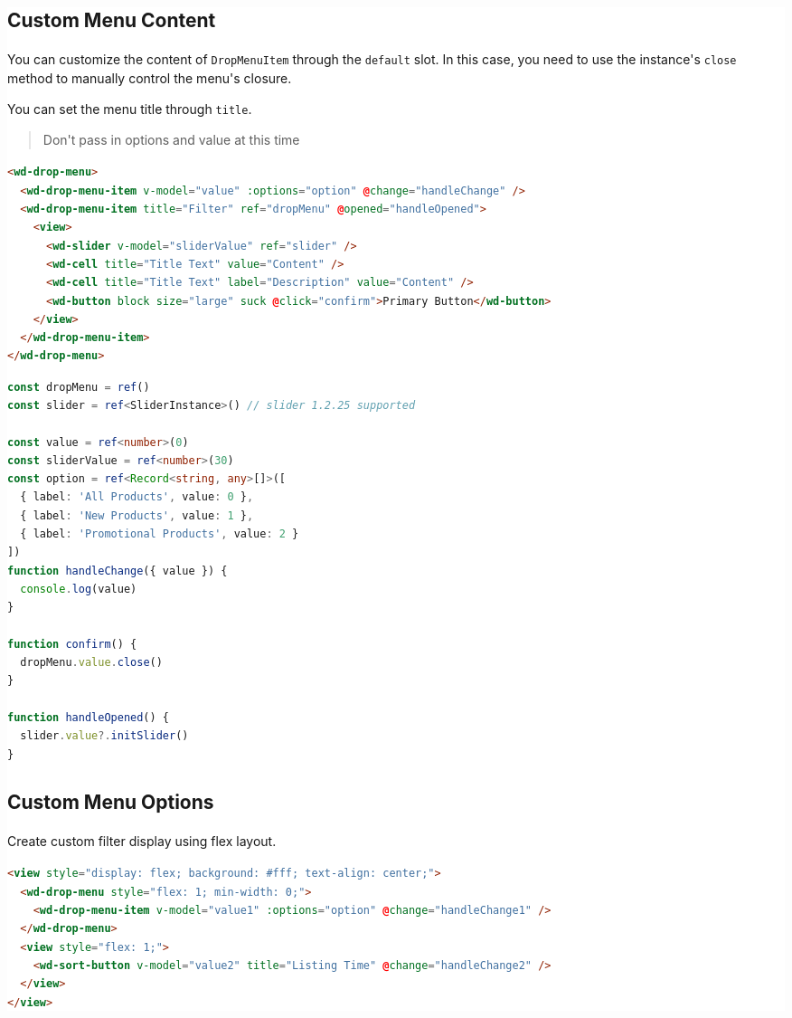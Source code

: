 ## Custom Menu Content

You can customize the content of `DropMenuItem` through the `default` slot. In this case, you need to use the instance's `close` method to manually control the menu's closure.

You can set the menu title through `title`.

> Don't pass in options and value at this time

```html
<wd-drop-menu>
  <wd-drop-menu-item v-model="value" :options="option" @change="handleChange" />
  <wd-drop-menu-item title="Filter" ref="dropMenu" @opened="handleOpened">
    <view>
      <wd-slider v-model="sliderValue" ref="slider" />
      <wd-cell title="Title Text" value="Content" />
      <wd-cell title="Title Text" label="Description" value="Content" />
      <wd-button block size="large" suck @click="confirm">Primary Button</wd-button>
    </view>
  </wd-drop-menu-item>
</wd-drop-menu>
```

```typescript
const dropMenu = ref()
const slider = ref<SliderInstance>() // slider 1.2.25 supported

const value = ref<number>(0)
const sliderValue = ref<number>(30)
const option = ref<Record<string, any>[]>([
  { label: 'All Products', value: 0 },
  { label: 'New Products', value: 1 },
  { label: 'Promotional Products', value: 2 }
])
function handleChange({ value }) {
  console.log(value)
}

function confirm() {
  dropMenu.value.close()
}

function handleOpened() {
  slider.value?.initSlider()
}
```

## Custom Menu Options

Create custom filter display using flex layout.

```html
<view style="display: flex; background: #fff; text-align: center;">
  <wd-drop-menu style="flex: 1; min-width: 0;">
    <wd-drop-menu-item v-model="value1" :options="option" @change="handleChange1" />
  </wd-drop-menu>
  <view style="flex: 1;">
    <wd-sort-button v-model="value2" title="Listing Time" @change="handleChange2" />
  </view>
</view>
```
